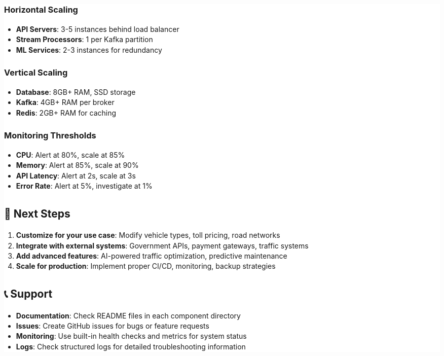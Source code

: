### Horizontal Scaling
- **API Servers**: 3-5 instances behind load balancer
- **Stream Processors**: 1 per Kafka partition
- **ML Services**: 2-3 instances for redundancy

### Vertical Scaling
- **Database**: 8GB+ RAM, SSD storage
- **Kafka**: 4GB+ RAM per broker
- **Redis**: 2GB+ RAM for caching

### Monitoring Thresholds
- **CPU**: Alert at 80%, scale at 85%
- **Memory**: Alert at 85%, scale at 90%
- **API Latency**: Alert at 2s, scale at 3s
- **Error Rate**: Alert at 5%, investigate at 1%

## 🎯 Next Steps

1. **Customize for your use case**: Modify vehicle types, toll pricing, road networks
2. **Integrate with external systems**: Government APIs, payment gateways, traffic systems
3. **Add advanced features**: AI-powered traffic optimization, predictive maintenance
4. **Scale for production**: Implement proper CI/CD, monitoring, backup strategies

## 📞 Support

- **Documentation**: Check README files in each component directory
- **Issues**: Create GitHub issues for bugs or feature requests
- **Monitoring**: Use built-in health checks and metrics for system status
- **Logs**: Check structured logs for detailed troubleshooting information